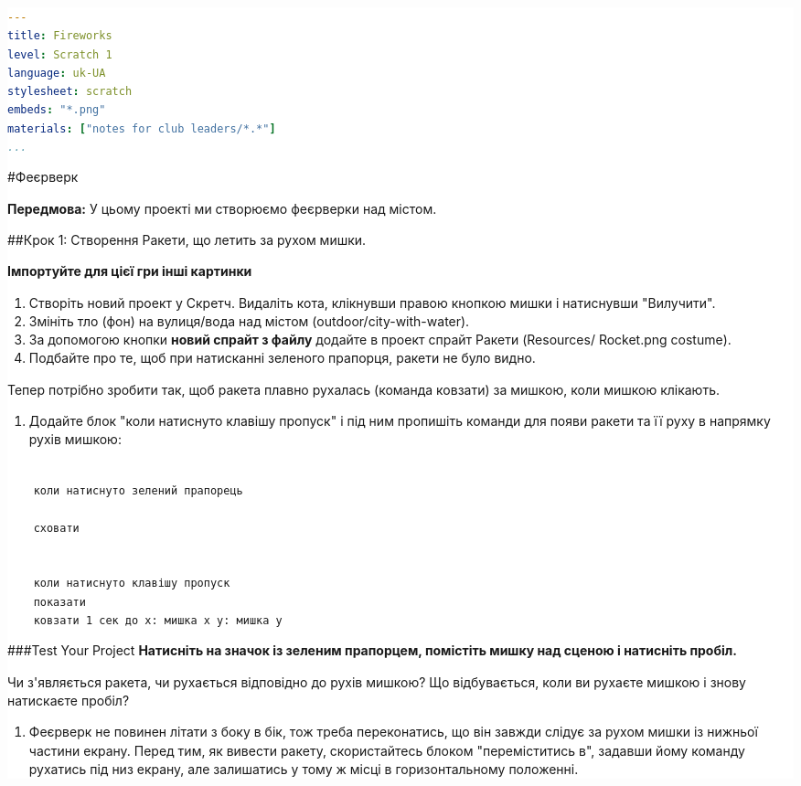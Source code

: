 ```yaml
---
title: Fireworks
level: Scratch 1
language: uk-UA
stylesheet: scratch
embeds: "*.png"
materials: ["notes for club leaders/*.*"]
...
```



#Феєрверк

__Передмова:__
У цьому проекті ми створюємо феєрверки над містом.

##Крок 1: Створення Ракети, що летить за рухом мишки. 

__Імпортуйте для цієї гри інші картинки__

1. Створіть новий проект у Скретч.  Видаліть кота, клікнувши правою кнопкою мишки і натиснувши "Вилучити".
2. Змініть тло (фон) на вулиця/вода над містом (outdoor/city-with-water).
3. За допомогою кнопки __новий спрайт з файлу__ додайте в проект спрайт Ракети (Resources/ Rocket.png costume).
4. Подбайте про те, щоб при натисканні зеленого прапорця, ракети не було видно.

Тепер потрібно зробити так, щоб ракета плавно рухалась (команда ковзати) за мишкою, коли мишкою клікають.

1. Додайте блок "коли натиснуто клавішу пропуск" і під ним пропишіть команди для появи ракети та її руху  в напрямку рухів мишкою:

```scratch

	коли натиснуто зелений прапорець

	сховати

	
	коли натиснуто клавішу пропуск
	показати
	ковзати 1 сек до x: мишка x y: мишка y
```
		
###Test Your Project
__Натисніть на значок із зеленим прапорцем, помістіть мишку над сценою і натисніть пробіл.__

Чи з'являється ракета, чи рухається відповідно до рухів мишкою? 
Що відбувається, коли ви рухаєте мишкою і знову натискаєте пробіл?

1. Феєрверк не повинен літати з боку в бік, тож треба переконатись, що він завжди слідує за рухом мишки із нижньої частини екрану.  Перед тим, як вивести ракету, скористайтесь блоком "переміститись в", задавши йому команду рухатись під низ екрану, але залишатись у тому ж місці в горизонтальному положенні.
